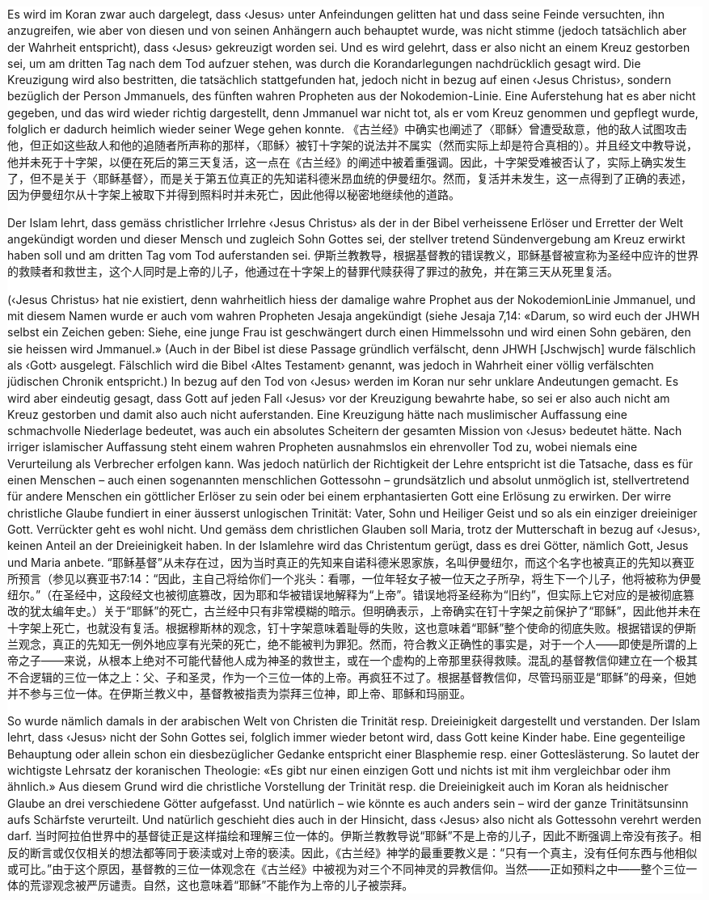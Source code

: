 Es wird im Koran zwar auch dargelegt, dass ‹Jesus› unter Anfeindungen gelitten hat und dass seine Feinde versuchten, ihn anzugreifen, wie aber von diesen und von seinen Anhängern auch behauptet wurde, was nicht stimme (jedoch tatsächlich aber der Wahrheit entspricht), dass ‹Jesus› gekreuzigt worden sei. Und es wird gelehrt, dass er also nicht an einem Kreuz gestorben sei, um am dritten Tag nach dem Tod aufzuer stehen, was durch die Korandarlegungen nachdrücklich gesagt wird. Die Kreuzigung wird also bestritten, die tatsächlich stattgefunden hat, jedoch nicht in bezug auf einen ‹Jesus Christus›, sondern bezüglich der Person Jmmanuels, des fünften wahren Propheten aus der Nokodemion-Linie. Eine Auferstehung hat es aber nicht gegeben, und das wird wieder richtig dargestellt, denn Jmmanuel war nicht tot, als er vom Kreuz genommen und gepflegt wurde, folglich er dadurch heimlich wieder seiner Wege gehen konnte.
《古兰经》中确实也阐述了〈耶稣〉曾遭受敌意，他的敌人试图攻击他，但正如这些敌人和他的追随者所声称的那样，〈耶稣〉被钉十字架的说法并不属实（然而实际上却是符合真相的）。并且经文中教导说，他并未死于十字架，以便在死后的第三天复活，这一点在《古兰经》的阐述中被着重强调。因此，十字架受难被否认了，实际上确实发生了，但不是关于〈耶稣基督〉，而是关于第五位真正的先知诺科德米昂血统的伊曼纽尔。然而，复活并未发生，这一点得到了正确的表述，因为伊曼纽尔从十字架上被取下并得到照料时并未死亡，因此他得以秘密地继续他的道路。

Der Islam lehrt, dass gemäss christlicher Irrlehre ‹Jesus Christus› als der in der Bibel verheissene Erlöser und Erretter der Welt angekündigt worden und dieser Mensch und zugleich Sohn Gottes sei, der stellver tretend Sündenvergebung am Kreuz erwirkt haben soll und am dritten Tag vom Tod auferstanden sei.
伊斯兰教教导，根据基督教的错误教义，耶稣基督被宣称为圣经中应许的世界的救赎者和救世主，这个人同时是上帝的儿子，他通过在十字架上的替罪代赎获得了罪过的赦免，并在第三天从死里复活。

(‹Jesus Christus› hat nie existiert, denn wahrheitlich hiess der damalige wahre Prophet aus der NokodemionLinie Jmmanuel, und mit diesem Namen wurde er auch vom wahren Propheten Jesaja angekündigt (siehe Jesaja 7,14: «Darum, so wird euch der JHWH selbst ein Zeichen geben: Siehe, eine junge Frau ist geschwängert durch einen Himmelssohn und wird einen Sohn gebären, den sie heissen wird Jmmanuel.» (Auch in der Bibel ist diese Passage gründlich verfälscht, denn JHWH [Jschwjsch] wurde fälschlich als ‹Gott› ausgelegt. Fälschlich wird die Bibel ‹Altes Testament› genannt, was jedoch in Wahrheit einer völlig verfälschten jüdischen Chronik entspricht.) In bezug auf den Tod von ‹Jesus› werden im Koran nur sehr unklare Andeutungen gemacht. Es wird aber eindeutig gesagt, dass Gott auf jeden Fall ‹Jesus› vor der Kreuzigung bewahrte habe, so sei er also auch nicht am Kreuz gestorben und damit also auch nicht auferstanden. Eine Kreuzigung hätte nach muslimischer Auffassung eine schmachvolle Niederlage bedeutet, was auch ein absolutes Scheitern der gesamten Mission von ‹Jesus› bedeutet hätte. Nach irriger islamischer Auffassung steht einem wahren Propheten ausnahmslos ein ehrenvoller Tod zu, wobei niemals eine Verurteilung als Verbrecher erfolgen kann. Was jedoch natürlich der Richtigkeit der Lehre entspricht ist die Tatsache, dass es für einen Menschen – auch einen sogenannten menschlichen Gottessohn – grundsätzlich und absolut unmöglich ist, stellvertretend für andere Menschen ein göttlicher Erlöser zu sein oder bei einem erphantasierten Gott eine Erlösung zu erwirken. Der wirre christliche Glaube fundiert in einer äusserst unlogischen Trinität: Vater, Sohn und Heiliger Geist und so als ein einziger dreieiniger Gott. Verrückter geht es wohl nicht. Und gemäss dem christlichen Glauben soll Maria, trotz der Mutterschaft in bezug auf ‹Jesus›, keinen Anteil an der Dreieinigkeit haben. In der Islamlehre wird das Christentum gerügt, dass es drei Götter, nämlich Gott, Jesus und Maria anbete.
“耶稣基督”从未存在过，因为当时真正的先知来自诺科德米恩家族，名叫伊曼纽尔，而这个名字也被真正的先知以赛亚所预言（参见以赛亚书7:14：“因此，主自己将给你们一个兆头：看哪，一位年轻女子被一位天之子所孕，将生下一个儿子，他将被称为伊曼纽尔。”（在圣经中，这段经文也被彻底篡改，因为耶和华被错误地解释为“上帝”。错误地将圣经称为“旧约”，但实际上它对应的是被彻底篡改的犹太编年史。）关于“耶稣”的死亡，古兰经中只有非常模糊的暗示。但明确表示，上帝确实在钉十字架之前保护了“耶稣”，因此他并未在十字架上死亡，也就没有复活。根据穆斯林的观念，钉十字架意味着耻辱的失败，这也意味着“耶稣”整个使命的彻底失败。根据错误的伊斯兰观念，真正的先知无一例外地应享有光荣的死亡，绝不能被判为罪犯。然而，符合教义正确性的事实是，对于一个人——即使是所谓的上帝之子——来说，从根本上绝对不可能代替他人成为神圣的救世主，或在一个虚构的上帝那里获得救赎。混乱的基督教信仰建立在一个极其不合逻辑的三位一体之上：父、子和圣灵，作为一个三位一体的上帝。再疯狂不过了。根据基督教信仰，尽管玛丽亚是“耶稣”的母亲，但她并不参与三位一体。在伊斯兰教义中，基督教被指责为崇拜三位神，即上帝、耶稣和玛丽亚。

So wurde nämlich damals in der arabischen Welt von Christen die Trinität resp. Dreieinigkeit dargestellt und verstanden. Der Islam lehrt, dass ‹Jesus› nicht der Sohn Gottes sei, folglich immer wieder betont wird, dass Gott keine Kinder habe. Eine gegenteilige Behauptung oder allein schon ein diesbezüglicher Gedanke entspricht einer Blasphemie resp. einer Gotteslästerung. So lautet der wichtigste Lehrsatz der koranischen Theologie: «Es gibt nur einen einzigen Gott und nichts ist mit ihm vergleichbar oder ihm ähnlich.» Aus diesem Grund wird die christliche Vorstellung der Trinität resp. die Dreieinigkeit auch im Koran als heidnischer Glaube an drei verschiedene Götter aufgefasst. Und natürlich – wie könnte es auch anders sein – wird der ganze Trinitätsunsinn aufs Schärfste verurteilt. Und natürlich geschieht dies auch in der Hinsicht, dass ‹Jesus› also nicht als Gottessohn verehrt werden darf.
当时阿拉伯世界中的基督徒正是这样描绘和理解三位一体的。伊斯兰教教导说“耶稣”不是上帝的儿子，因此不断强调上帝没有孩子。相反的断言或仅仅相关的想法都等同于亵渎或对上帝的亵渎。因此，《古兰经》神学的最重要教义是：“只有一个真主，没有任何东西与他相似或可比。”由于这个原因，基督教的三位一体观念在《古兰经》中被视为对三个不同神灵的异教信仰。当然——正如预料之中——整个三位一体的荒谬观念被严厉谴责。自然，这也意味着“耶稣”不能作为上帝的儿子被崇拜。
